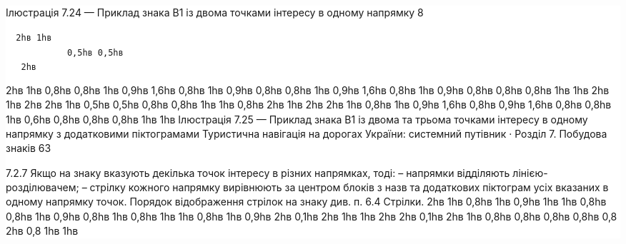 Ілюстрація 7.24 — Приклад знака B1 із двома точками інтересу в одному напрямку
                                                                                   8

      2hв 1hв
                0,5hв 0,5hв
       2hв
2hв 1hв
0,8hв 0,8hв 1hв 0,9hв
1,6hв
0,8hв 1hв 0,9hв
0,8hв 0,8hв 1hв 0,9hв
1,6hв
0,8hв 1hв 0,9hв
      0,8hв
0,8hв
0,8hв 1hв
1hв
2hв 1hв
2hв
2hв 1hв
          0,5hв 0,5hв
                 0,8hв
0,8hв
1hв 1hв
0,8hв
2hв 1hв
2hв
2hв
1hв
0,8hв 1hв 0,9hв
1,6hв
0,8hв 0,9hв
1,6hв
0,8hв 0,8hв
1hв 0,6hв
                                   0,8hв
0,8hв
0,8hв 1hв 1hв
Ілюстрація 7.25 — Приклад знака В1 із двома та трьома точками інтересу в одному напрямку з додатковими піктограмами
Туристична навігація на дорогах України: системний путівник · Розділ 7. Побудова знаків 63

7.2.7 Якщо на знаку вказують декілька точок інтересу в різних напрямках, тоді:
– напрямки відділяють лінією-розділювачем;
– стрілку кожного напрямку вирівнюють за центром блоків з назв та додаткових
піктограм усіх вказаних в одному напрямку точок. Порядок відображення стрілок на знаку див. п. 6.4 Стрілки.
 2hв 1hв
0,8hв 1hв 0,9hв
1hв 1hв
0,8hв 0,8hв 1hв 0,9hв
0,8hв 1hв
0,8hв
1hв 1hв
0,8hв 1hв 0,9hв
         2hв 0,1hв
2hв 1hв
1hв 2hв
2hв 0,1hв
2hв 1hв
0,8hв 0,8hв
0,8hв 0,8hв 0,8 2hв 0,8
1hв
1hв